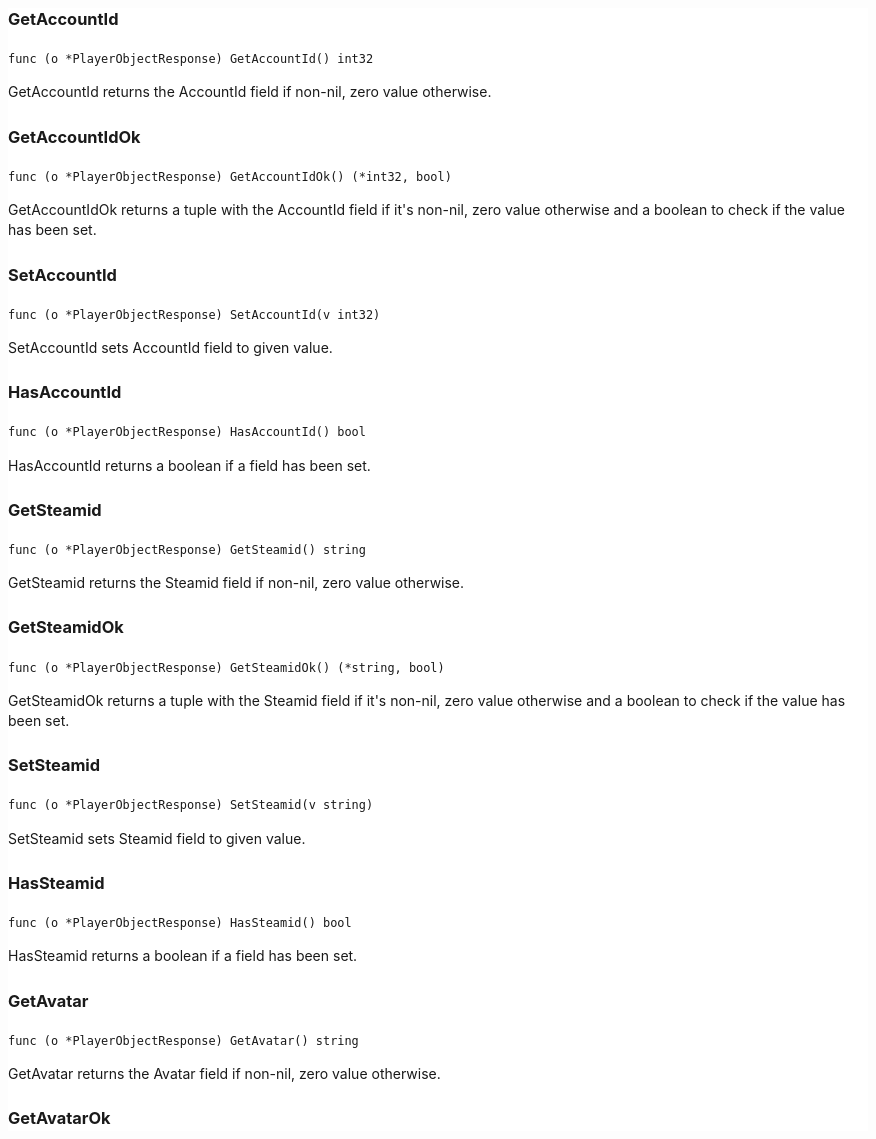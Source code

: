### GetAccountId

`func (o *PlayerObjectResponse) GetAccountId() int32`

GetAccountId returns the AccountId field if non-nil, zero value otherwise.

### GetAccountIdOk

`func (o *PlayerObjectResponse) GetAccountIdOk() (*int32, bool)`

GetAccountIdOk returns a tuple with the AccountId field if it's non-nil, zero value otherwise
and a boolean to check if the value has been set.

### SetAccountId

`func (o *PlayerObjectResponse) SetAccountId(v int32)`

SetAccountId sets AccountId field to given value.

### HasAccountId

`func (o *PlayerObjectResponse) HasAccountId() bool`

HasAccountId returns a boolean if a field has been set.

### GetSteamid

`func (o *PlayerObjectResponse) GetSteamid() string`

GetSteamid returns the Steamid field if non-nil, zero value otherwise.

### GetSteamidOk

`func (o *PlayerObjectResponse) GetSteamidOk() (*string, bool)`

GetSteamidOk returns a tuple with the Steamid field if it's non-nil, zero value otherwise
and a boolean to check if the value has been set.

### SetSteamid

`func (o *PlayerObjectResponse) SetSteamid(v string)`

SetSteamid sets Steamid field to given value.

### HasSteamid

`func (o *PlayerObjectResponse) HasSteamid() bool`

HasSteamid returns a boolean if a field has been set.

### GetAvatar

`func (o *PlayerObjectResponse) GetAvatar() string`

GetAvatar returns the Avatar field if non-nil, zero value otherwise.

### GetAvatarOk
